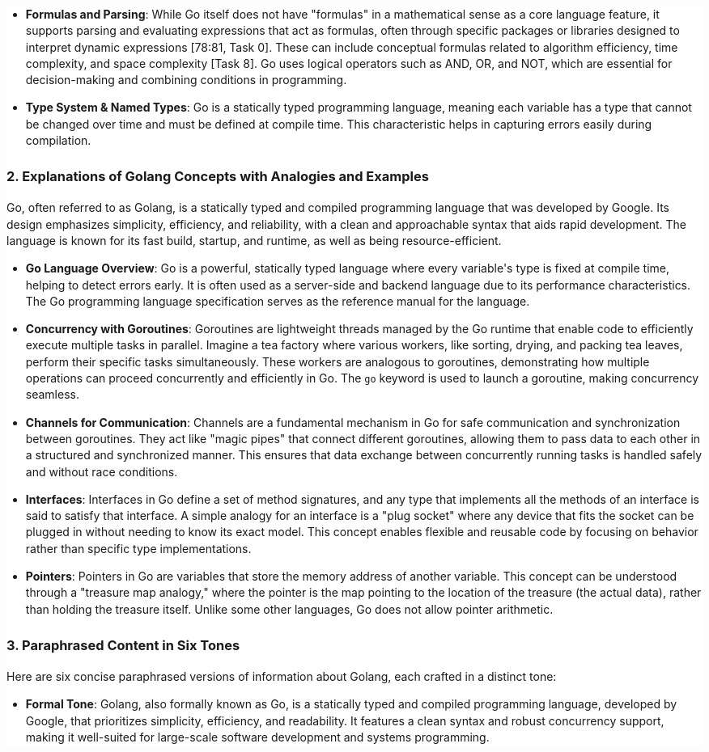 *   **Formulas and Parsing**: While Go itself does not have "formulas" in a mathematical sense as a core language feature, it supports parsing and evaluating expressions that act as formulas, often through specific packages or libraries designed to interpret dynamic expressions [78:81, Task 0]. These can include conceptual formulas related to algorithm efficiency, time complexity, and space complexity [Task 8]. Go uses logical operators such as AND, OR, and NOT, which are essential for decision-making and combining conditions in programming.

*   **Type System & Named Types**: Go is a statically typed programming language, meaning each variable has a type that cannot be changed over time and must be defined at compile time. This characteristic helps in capturing errors easily during compilation.

### 2. Explanations of Golang Concepts with Analogies and Examples

Go, often referred to as Golang, is a statically typed and compiled programming language that was developed by Google. Its design emphasizes simplicity, efficiency, and reliability, with a clean and approachable syntax that aids rapid development. The language is known for its fast build, startup, and runtime, as well as being resource-efficient.

*   **Go Language Overview**: Go is a powerful, statically typed language where every variable's type is fixed at compile time, helping to detect errors early. It is often used as a server-side and backend language due to its performance characteristics. The Go programming language specification serves as the reference manual for the language.

*   **Concurrency with Goroutines**: Goroutines are lightweight threads managed by the Go runtime that enable code to efficiently execute multiple tasks in parallel. Imagine a tea factory where various workers, like sorting, drying, and packing tea leaves, perform their specific tasks simultaneously. These workers are analogous to goroutines, demonstrating how multiple operations can proceed concurrently and efficiently in Go. The `go` keyword is used to launch a goroutine, making concurrency seamless.

*   **Channels for Communication**: Channels are a fundamental mechanism in Go for safe communication and synchronization between goroutines. They act like "magic pipes" that connect different goroutines, allowing them to pass data to each other in a structured and synchronized manner. This ensures that data exchange between concurrently running tasks is handled safely and without race conditions.

*   **Interfaces**: Interfaces in Go define a set of method signatures, and any type that implements all the methods of an interface is said to satisfy that interface. A simple analogy for an interface is a "plug socket" where any device that fits the socket can be plugged in without needing to know its exact model. This concept enables flexible and reusable code by focusing on behavior rather than specific type implementations.

*   **Pointers**: Pointers in Go are variables that store the memory address of another variable. This concept can be understood through a "treasure map analogy," where the pointer is the map pointing to the location of the treasure (the actual data), rather than holding the treasure itself. Unlike some other languages, Go does not allow pointer arithmetic.

### 3. Paraphrased Content in Six Tones

Here are six concise paraphrased versions of information about Golang, each crafted in a distinct tone:

*   **Formal Tone**: Golang, also formally known as Go, is a statically typed and compiled programming language, developed by Google, that prioritizes simplicity, efficiency, and readability. It features a clean syntax and robust concurrency support, making it well-suited for large-scale software development and systems programming.
